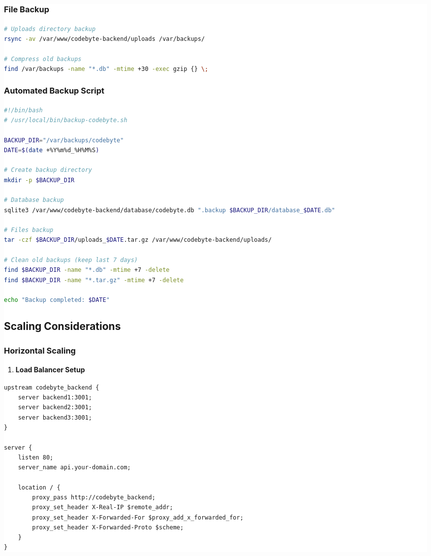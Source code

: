 ### File Backup

```bash
# Uploads directory backup
rsync -av /var/www/codebyte-backend/uploads /var/backups/

# Compress old backups
find /var/backups -name "*.db" -mtime +30 -exec gzip {} \;
```

### Automated Backup Script

```bash
#!/bin/bash
# /usr/local/bin/backup-codebyte.sh

BACKUP_DIR="/var/backups/codebyte"
DATE=$(date +%Y%m%d_%H%M%S)

# Create backup directory
mkdir -p $BACKUP_DIR

# Database backup
sqlite3 /var/www/codebyte-backend/database/codebyte.db ".backup $BACKUP_DIR/database_$DATE.db"

# Files backup
tar -czf $BACKUP_DIR/uploads_$DATE.tar.gz /var/www/codebyte-backend/uploads/

# Clean old backups (keep last 7 days)
find $BACKUP_DIR -name "*.db" -mtime +7 -delete
find $BACKUP_DIR -name "*.tar.gz" -mtime +7 -delete

echo "Backup completed: $DATE"
```

## Scaling Considerations

### Horizontal Scaling

1. **Load Balancer Setup**
```nginx
upstream codebyte_backend {
    server backend1:3001;
    server backend2:3001;
    server backend3:3001;
}

server {
    listen 80;
    server_name api.your-domain.com;

    location / {
        proxy_pass http://codebyte_backend;
        proxy_set_header X-Real-IP $remote_addr;
        proxy_set_header X-Forwarded-For $proxy_add_x_forwarded_for;
        proxy_set_header X-Forwarded-Proto $scheme;
    }
}
```
